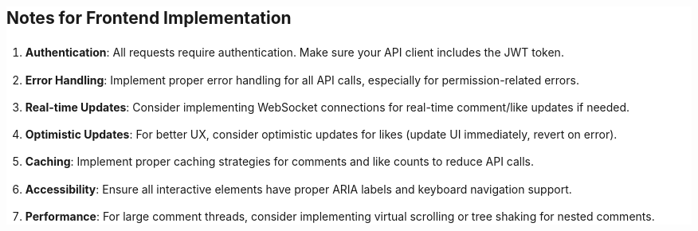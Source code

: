 ## Notes for Frontend Implementation

1. **Authentication**: All requests require authentication. Make sure your API client includes the JWT token.

2. **Error Handling**: Implement proper error handling for all API calls, especially for permission-related errors.

3. **Real-time Updates**: Consider implementing WebSocket connections for real-time comment/like updates if needed.

4. **Optimistic Updates**: For better UX, consider optimistic updates for likes (update UI immediately, revert on error).

5. **Caching**: Implement proper caching strategies for comments and like counts to reduce API calls.

6. **Accessibility**: Ensure all interactive elements have proper ARIA labels and keyboard navigation support.

7. **Performance**: For large comment threads, consider implementing virtual scrolling or tree shaking for nested comments.
